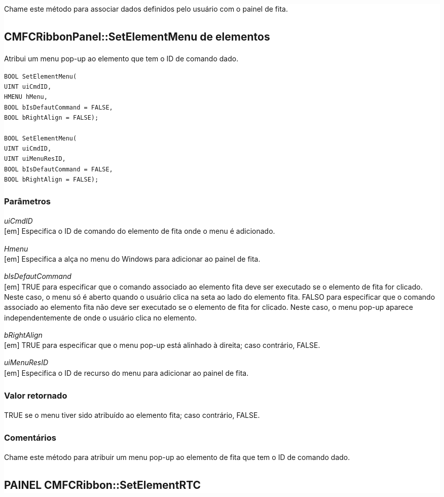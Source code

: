 Chame este método para associar dados definidos pelo usuário com o painel de fita.

## <a name="cmfcribbonpanelsetelementmenu"></a><a name="setelementmenu"></a>CMFCRibbonPanel::SetElementMenu de elementos

Atribui um menu pop-up ao elemento que tem o ID de comando dado.

```
BOOL SetElementMenu(
UINT uiCmdID,
HMENU hMenu,
BOOL bIsDefautCommand = FALSE,
BOOL bRightAlign = FALSE);

BOOL SetElementMenu(
UINT uiCmdID,
UINT uiMenuResID,
BOOL bIsDefautCommand = FALSE,
BOOL bRightAlign = FALSE);
```

### <a name="parameters"></a>Parâmetros

*uiCmdID*<br/>
[em] Especifica o ID de comando do elemento de fita onde o menu é adicionado.

*Hmenu*<br/>
[em] Especifica a alça no menu do Windows para adicionar ao painel de fita.

*bIsDefautCommand*<br/>
[em] TRUE para especificar que o comando associado ao elemento fita deve ser executado se o elemento de fita for clicado. Neste caso, o menu só é aberto quando o usuário clica na seta ao lado do elemento fita. FALSO para especificar que o comando associado ao elemento fita não deve ser executado se o elemento de fita for clicado. Neste caso, o menu pop-up aparece independentemente de onde o usuário clica no elemento.

*bRightAlign*<br/>
[em] TRUE para especificar que o menu pop-up está alinhado à direita; caso contrário, FALSE.

*uiMenuResID*<br/>
[em] Especifica o ID de recurso do menu para adicionar ao painel de fita.

### <a name="return-value"></a>Valor retornado

TRUE se o menu tiver sido atribuído ao elemento fita; caso contrário, FALSE.

### <a name="remarks"></a>Comentários

Chame este método para atribuir um menu pop-up ao elemento de fita que tem o ID de comando dado.

## <a name="cmfcribbonpanelsetelementrtc"></a><a name="setelementrtc"></a>PAINEL CMFCRibbon::SetElementRTC
